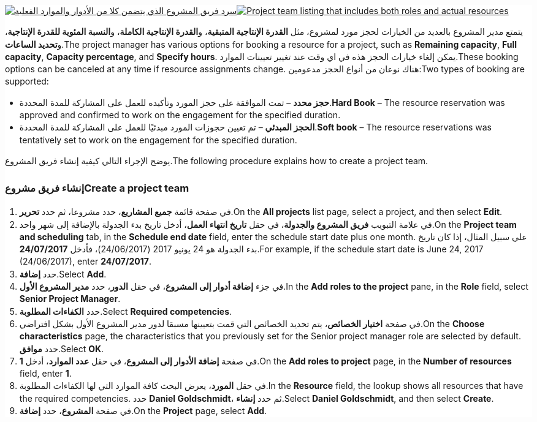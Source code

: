 <span data-ttu-id="4bcc7-259">[![سرد فريق المشروع الذي يتضمن كلا من الأدوار والموارد الفعلية](./media/projectresourcing03-1024x368.jpg)](./media/projectresourcing03.jpg)</span><span class="sxs-lookup"><span data-stu-id="4bcc7-259">[![Project team listing that includes both roles and actual resources](./media/projectresourcing03-1024x368.jpg)](./media/projectresourcing03.jpg)</span></span> 

<span data-ttu-id="4bcc7-260">يتمتع مدير المشروع بالعديد من الخيارات لحجز مورد لمشروع، مثل **القدرة الإنتاجية المتبقية**، و**القدرة الإنتاجية الكاملة**، و**النسبة المئوية للقدرة الإنتاجية**، و**تحديد الساعات**.</span><span class="sxs-lookup"><span data-stu-id="4bcc7-260">The project manager has various options for booking a resource for a project, such as **Remaining capacity**, **Full capacity**, **Capacity percentage**, and **Specify hours**.</span></span> <span data-ttu-id="4bcc7-261">يمكن إلغاء خيارات الحجز هذه في اي وقت عند تغيير تعيينات الموارد.</span><span class="sxs-lookup"><span data-stu-id="4bcc7-261">These booking options can be canceled at any time if resource assignments change.</span></span> <span data-ttu-id="4bcc7-262">هناك نوعان من أنواع الحجز مدعومين:</span><span class="sxs-lookup"><span data-stu-id="4bcc7-262">Two types of booking are supported:</span></span>

- <span data-ttu-id="4bcc7-263">**حجز محدد** – تمت الموافقة على حجز المورد وتأكيده للعمل على المشاركة للمدة المحددة.</span><span class="sxs-lookup"><span data-stu-id="4bcc7-263">**Hard Book** – The resource reservation was approved and confirmed to work on the engagement for the specified duration.</span></span>
- <span data-ttu-id="4bcc7-264">**الحجز المبدئي** – تم تعيين حجوزات المورد مبدئيًا للعمل على المشاركة للمدة المحددة.</span><span class="sxs-lookup"><span data-stu-id="4bcc7-264">**Soft book** – The resource reservations was tentatively set to work on the engagement for the specified duration.</span></span>

<span data-ttu-id="4bcc7-265">يوضح الإجراء التالي كيفية إنشاء فريق المشروع.</span><span class="sxs-lookup"><span data-stu-id="4bcc7-265">The following procedure explains how to create a project team.</span></span>

### <a name="create-a-project-team"></a><span data-ttu-id="4bcc7-266">إنشاء فريق مشروع</span><span class="sxs-lookup"><span data-stu-id="4bcc7-266">Create a project team</span></span>

1. <span data-ttu-id="4bcc7-267">في صفحة قائمة **جميع المشاريع**، حدد مشروعا، ثم حدد **تحرير**.</span><span class="sxs-lookup"><span data-stu-id="4bcc7-267">On the **All projects** list page, select a project, and then select **Edit**.</span></span>
2. <span data-ttu-id="4bcc7-268">في علامة التبويب **فريق المشروع والجدولة**، في حقل **تاريخ انتهاء العمل**، أدخل تاريخ بدء الجدولة بالإضافة إلى شهر واحد.</span><span class="sxs-lookup"><span data-stu-id="4bcc7-268">On the **Project team and scheduling** tab, in the **Schedule end date** field, enter the schedule start date plus one month.</span></span> <span data-ttu-id="4bcc7-269">علي سبيل المثال، إذا كان تاريخ بدء الجدولة هو 24 يونيو 2017 (24/06/2017)، فأدخل **24/07/2017**.</span><span class="sxs-lookup"><span data-stu-id="4bcc7-269">For example, if the schedule start date is June 24, 2017 (24/06/2017), enter **24/07/2017**.</span></span>
3. <span data-ttu-id="4bcc7-270">حدد **إضافة**.</span><span class="sxs-lookup"><span data-stu-id="4bcc7-270">Select **Add**.</span></span>
4. <span data-ttu-id="4bcc7-271">في جزء **إضافة أدوار إلى المشروع**، في حقل **الدور**، حدد **مدير المشروع الأول**.</span><span class="sxs-lookup"><span data-stu-id="4bcc7-271">In the **Add roles to the project** pane, in the **Role** field, select **Senior Project Manager**.</span></span>
5. <span data-ttu-id="4bcc7-272">حدد **الكفاءات المطلوبة**.</span><span class="sxs-lookup"><span data-stu-id="4bcc7-272">Select **Required competencies**.</span></span>
6. <span data-ttu-id="4bcc7-273">في صفحة **اختيار الخصائص**، يتم تحديد الخصائص التي قمت بتعيينها مسبقا لدور مدير المشروع الأول بشكل افتراضي.</span><span class="sxs-lookup"><span data-stu-id="4bcc7-273">On the **Choose characteristics** page, the characteristics that you previously set for the Senior project manager role are selected by default.</span></span> <span data-ttu-id="4bcc7-274">حدد **موافق**.</span><span class="sxs-lookup"><span data-stu-id="4bcc7-274">Select **OK**.</span></span>
7. <span data-ttu-id="4bcc7-275">في صفحة **إضافة الأدوار إلى المشروع**، في حقل **عدد الموارد**، أدخل **1**.</span><span class="sxs-lookup"><span data-stu-id="4bcc7-275">On the **Add roles to project** page, in the **Number of resources** field, enter **1**.</span></span>
8. <span data-ttu-id="4bcc7-276">في حقل **المورد**، يعرض البحث كافة الموارد التي لها الكفاءات المطلوبة.</span><span class="sxs-lookup"><span data-stu-id="4bcc7-276">In the **Resource** field, the lookup shows all resources that have the required competencies.</span></span> <span data-ttu-id="4bcc7-277">حدد **Daniel Goldschmidt**، ثم حدد **إنشاء**.</span><span class="sxs-lookup"><span data-stu-id="4bcc7-277">Select **Daniel Goldschmidt**, and then select **Create**.</span></span>
9. <span data-ttu-id="4bcc7-278">في صفحة **المشروع**، حدد **إضافة**.</span><span class="sxs-lookup"><span data-stu-id="4bcc7-278">On the **Project** page, select **Add**.</span></span>